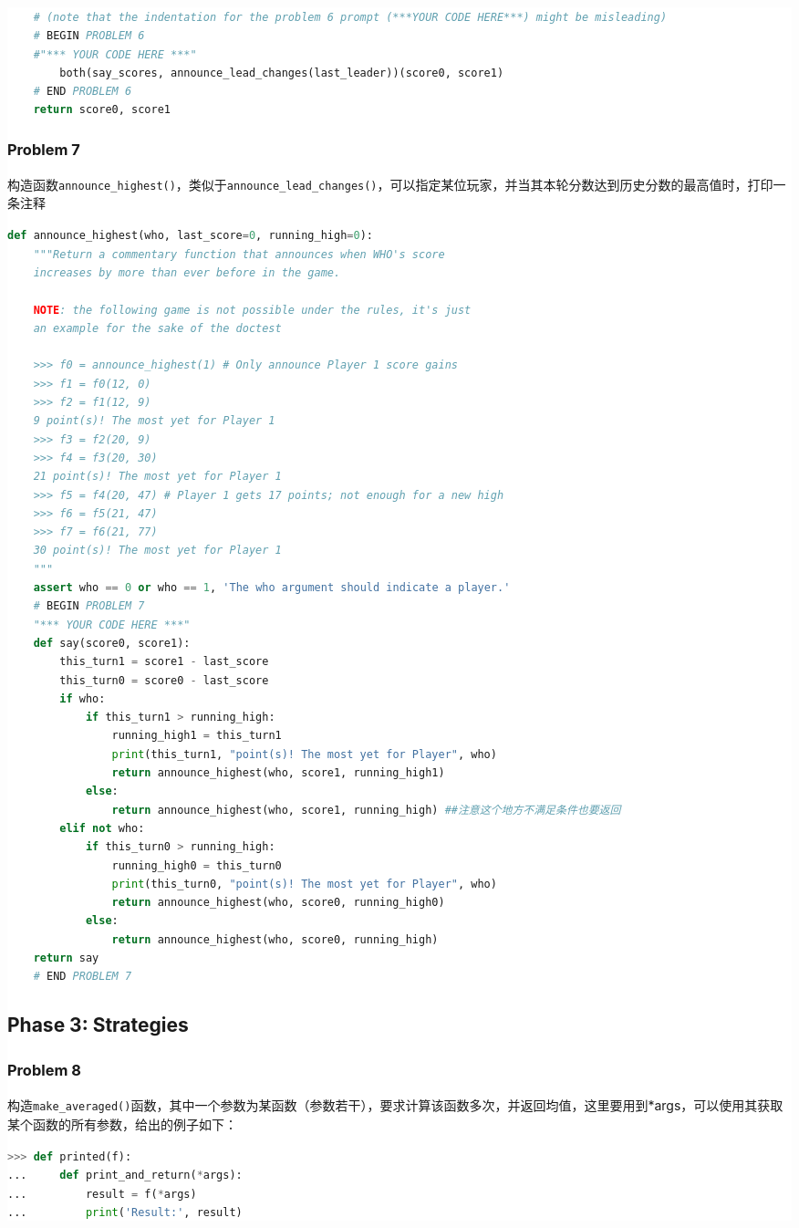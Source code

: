 ```python
    # (note that the indentation for the problem 6 prompt (***YOUR CODE HERE***) might be misleading)
    # BEGIN PROBLEM 6
    #"*** YOUR CODE HERE ***"
        both(say_scores, announce_lead_changes(last_leader))(score0, score1)
    # END PROBLEM 6
    return score0, score1
```
### Problem 7
构造函数`announce_highest()`，类似于`announce_lead_changes()`，可以指定某位玩家，并当其本轮分数达到历史分数的最高值时，打印一条注释
```python
def announce_highest(who, last_score=0, running_high=0):
    """Return a commentary function that announces when WHO's score
    increases by more than ever before in the game.

    NOTE: the following game is not possible under the rules, it's just
    an example for the sake of the doctest

    >>> f0 = announce_highest(1) # Only announce Player 1 score gains
    >>> f1 = f0(12, 0)
    >>> f2 = f1(12, 9)
    9 point(s)! The most yet for Player 1
    >>> f3 = f2(20, 9)
    >>> f4 = f3(20, 30)
    21 point(s)! The most yet for Player 1
    >>> f5 = f4(20, 47) # Player 1 gets 17 points; not enough for a new high
    >>> f6 = f5(21, 47)
    >>> f7 = f6(21, 77)
    30 point(s)! The most yet for Player 1
    """
    assert who == 0 or who == 1, 'The who argument should indicate a player.'
    # BEGIN PROBLEM 7
    "*** YOUR CODE HERE ***"
    def say(score0, score1):
        this_turn1 = score1 - last_score
        this_turn0 = score0 - last_score
        if who:
            if this_turn1 > running_high:
                running_high1 = this_turn1
                print(this_turn1, "point(s)! The most yet for Player", who)
                return announce_highest(who, score1, running_high1)
            else:
                return announce_highest(who, score1, running_high) ##注意这个地方不满足条件也要返回
        elif not who:
            if this_turn0 > running_high:
                running_high0 = this_turn0
                print(this_turn0, "point(s)! The most yet for Player", who)
                return announce_highest(who, score0, running_high0)
            else:
                return announce_highest(who, score0, running_high)
    return say
    # END PROBLEM 7
```
## Phase 3: Strategies
### Problem 8
构造`make_averaged()`函数，其中一个参数为某函数（参数若干），要求计算该函数多次，并返回均值，这里要用到\*args，可以使用其获取某个函数的所有参数，给出的例子如下：
```python
>>> def printed(f):
...     def print_and_return(*args):
...         result = f(*args)
...         print('Result:', result)
```